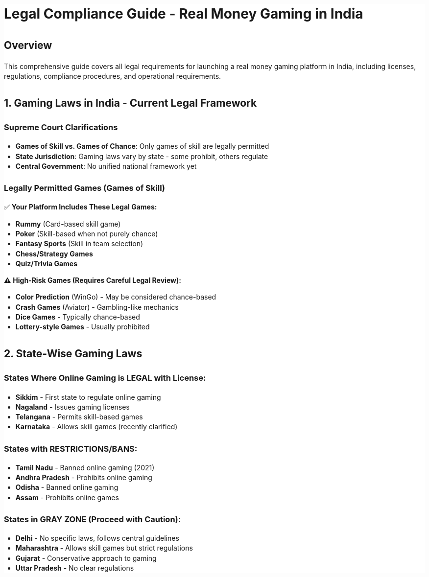 # Legal Compliance Guide - Real Money Gaming in India

## Overview
This comprehensive guide covers all legal requirements for launching a real money gaming platform in India, including licenses, regulations, compliance procedures, and operational requirements.

## 1. Gaming Laws in India - Current Legal Framework

### Supreme Court Clarifications
- **Games of Skill vs. Games of Chance**: Only games of skill are legally permitted
- **State Jurisdiction**: Gaming laws vary by state - some prohibit, others regulate
- **Central Government**: No unified national framework yet

### Legally Permitted Games (Games of Skill)
✅ **Your Platform Includes These Legal Games:**
- **Rummy** (Card-based skill game)
- **Poker** (Skill-based when not purely chance)
- **Fantasy Sports** (Skill in team selection)
- **Chess/Strategy Games**
- **Quiz/Trivia Games**

⚠️ **High-Risk Games (Requires Careful Legal Review):**
- **Color Prediction** (WinGo) - May be considered chance-based
- **Crash Games** (Aviator) - Gambling-like mechanics
- **Dice Games** - Typically chance-based
- **Lottery-style Games** - Usually prohibited

## 2. State-Wise Gaming Laws

### States Where Online Gaming is LEGAL with License:
- **Sikkim** - First state to regulate online gaming
- **Nagaland** - Issues gaming licenses
- **Telangana** - Permits skill-based games
- **Karnataka** - Allows skill games (recently clarified)

### States with RESTRICTIONS/BANS:
- **Tamil Nadu** - Banned online gaming (2021)
- **Andhra Pradesh** - Prohibits online gaming
- **Odisha** - Banned online gaming
- **Assam** - Prohibits online games

### States in GRAY ZONE (Proceed with Caution):
- **Delhi** - No specific laws, follows central guidelines
- **Maharashtra** - Allows skill games but strict regulations
- **Gujarat** - Conservative approach to gaming
- **Uttar Pradesh** - No clear regulations
